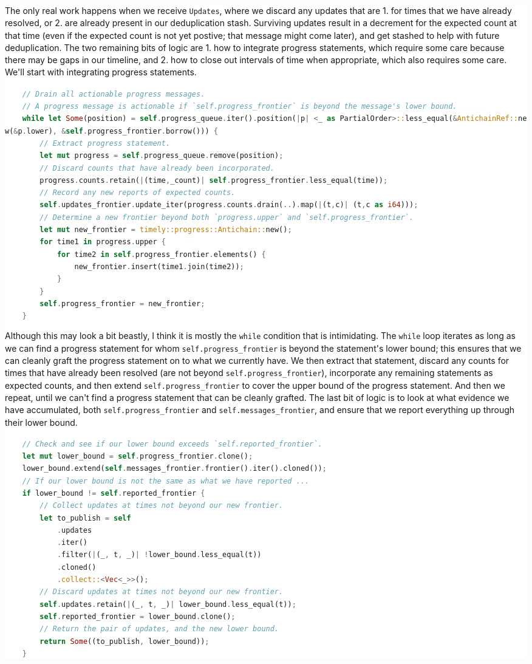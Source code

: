
The only real work happens when we receive `Updates`, where we discard any updates that are 1\. for times that we have already resolved, or 2\. are already present in our deduplication stash. Surviving updates result in a decrement for the expected count at that time (even if the expected count is not yet postive; that message might come later), and get stashed to help with future deduplication. The two remaining bits of logic are 1\. how to integrate progress statements, which require some care because there may be gaps in our timeline, and 2\. how to close out intervals of time when appropriate, which also requires some care. We'll start with integrating progress statements.

```rust
    // Drain all actionable progress messages.
    // A progress message is actionable if `self.progress_frontier` is beyond the message's lower bound.
    while let Some(position) = self.progress_queue.iter().position(|p| <_ as PartialOrder>::less_equal(&AntichainRef::new(&p.lower), &self.progress_frontier.borrow())) {
        // Extract progress statement.
        let mut progress = self.progress_queue.remove(position);
        // Discard counts that have already been incorporated.
        progress.counts.retain(|(time,_count)| self.progress_frontier.less_equal(time));
        // Record any new reports of expected counts.
        self.updates_frontier.update_iter(progress.counts.drain(..).map(|(t,c)| (t,c as i64)));
        // Determine a new frontier beyond both `progress.upper` and `self.progress_frontier`.
        let mut new_frontier = timely::progress::Antichain::new();
        for time1 in progress.upper {
            for time2 in self.progress_frontier.elements() {
                new_frontier.insert(time1.join(time2));
            }
        }
        self.progress_frontier = new_frontier;
    }

```

Although this may look a bit beastly, I think it is mostly the `while` condition that is intimidating. The `while` loop iterates as long as we can find a progress statement for whom `self.progress_frontier` is beyond the statement's lower bound; this ensures that we can cleanly graft the progress statement on to what we currently have. We then extract that statement, discard any counts for times that have already been resolved (are not beyond `self.progress_frontier`), incorporate any remaining statements as expected counts, and then extend `self.progress_frontier` to cover the upper bound of the progress statement. And then we repeat, until we can't find a progress statement that can be cleanly grafted. The last bit of logic is to look at what evidence we have accumulated, both `self.progress_frontier` and `self.messages_frontier`, and ensure that we report everything up through their lower bound.

```rust
    // Check and see if our lower bound exceeds `self.reported_frontier`.
    let mut lower_bound = self.progress_frontier.clone();
    lower_bound.extend(self.messages_frontier.frontier().iter().cloned());
    // If our lower bound is not the same as what we have reported ...
    if lower_bound != self.reported_frontier {
        // Collect updates at times not beyond our new frontier.
        let to_publish = self
            .updates
            .iter()
            .filter(|(_, t, _)| !lower_bound.less_equal(t))
            .cloned()
            .collect::<Vec<_>>();
        // Discard updates at times not beyond our new frontier.
        self.updates.retain(|(_, t, _)| lower_bound.less_equal(t));
        self.reported_frontier = lower_bound.clone();
        // Return the pair of updates, and the new lower bound.
        return Some((to_publish, lower_bound));
    }

```
